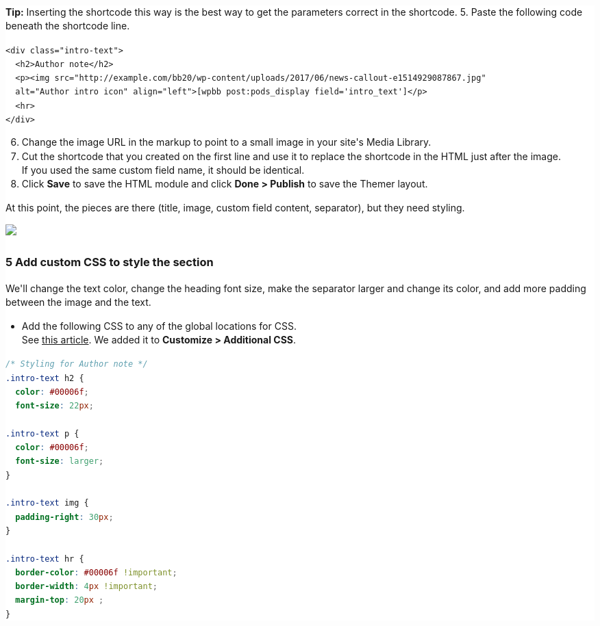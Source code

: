   **Tip:** Inserting the shortcode this way is the best way to get the parameters correct in the shortcode.
  5. Paste the following code beneath the shortcode line.

  ```markup
  <div class="intro-text">
    <h2>Author note</h2>
    <p><img src="http://example.com/bb20/wp-content/uploads/2017/06/news-callout-e1514929087867.jpg"
    alt="Author intro icon" align="left">[wpbb post:pods_display field='intro_text']</p>
    <hr>
  </div>
  ```

  6. Change the image URL in the markup to point to a small image in your site's Media Library.
  7. Cut the shortcode that you created on the first line and use it to replace the shortcode in the HTML just after the image.  
  If you used the same custom field name, it should be identical.
  8. Click **Save**  to save the HTML module and click **Done > Publish** to save the Themer layout.

At this point, the pieces are there (title, image, custom field content, separator), but they need styling.

![](/img/build-this-display-a-pods-custom-field-and-separator-only-when-theres-content-5f551970.png)

### 5 Add custom CSS to style the section

We'll change the text color, change the heading font size, make the separator larger and change its color, and add more padding between the image and the text.

  * Add the following CSS to any of the global locations for CSS.  
   See [this article](/beaver-builder/styles/custom-code.md). We added it to **Customize > Additional CSS**.

  ```css
  /* Styling for Author note */
  .intro-text h2 {
    color: #00006f;
    font-size: 22px;

  .intro-text p {
    color: #00006f;
    font-size: larger;
  }

  .intro-text img {
    padding-right: 30px;
  }

  .intro-text hr {
    border-color: #00006f !important;
    border-width: 4px !important;
    margin-top: 20px ;
  }
  ```
